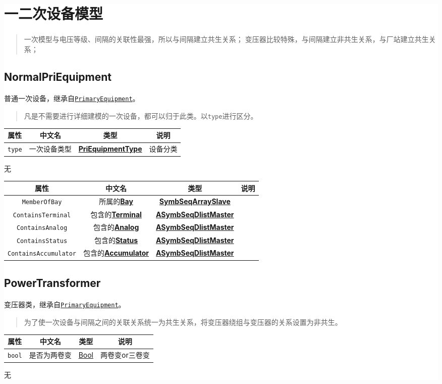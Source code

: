 # 一二次设备模型

> 一次模型与电压等级、间隔的关联性最强，所以与间隔建立共生关系；
> 变压器比较特殊，与间隔建立非共生关系，与厂站建立共生关系；

## NormalPriEquipment

普通一次设备，继承自[`PrimaryEquipment`](Abstract-Class.md#primaryequipment)。

> 凡是不需要进行详细建模的一次设备，都可以归于此类。以`type`进行区分。

<tabs>
    <tab title="维护分区">

| **属性** | **中文名** |                        **类型**                         | **说明** |
|:------:|:-------:|:-----------------------------------------------------:|:------:|
| `type` | 一次设备类型  | [**PriEquipmentType**](Enum-Type.md#priequipmenttype) |  设备分类  |

</tab>
<tab title="同步分区">
无
</tab>
<tab title="索引分区">

|        **属性**         |                     **中文名**                     |                                **类型**                                 | **说明** |
|:---------------------:|:-----------------------------------------------:|:---------------------------------------------------------------------:|:------:|
|     `MemberOfBay`     |         所属的[**Bay**](Core-Model.md#bay)         |   [**SymbSeqArraySlave**](Base-Attribute-Type.md#symbseqarrayslave)   |        |
|  `ContainsTerminal`   |    包含的[**Terminal**](Core-Model.md#terminal)    | [**ASymbSeqDlistMaster**](Base-Attribute-Type.md#asymbseqdlistmaster) |        |
|   `ContainsAnalog`    |      包含的[**Analog**](meas-model.md#analog)      | [**ASymbSeqDlistMaster**](Base-Attribute-Type.md#asymbseqdlistmaster) |        |
|   `ContainsStatus`    |      包含的[**Status**](meas-model.md#status)      | [**ASymbSeqDlistMaster**](Base-Attribute-Type.md#asymbseqdlistmaster) |        |
| `ContainsAccumulator` | 包含的[**Accumulator**](meas-model.md#accumulator) | [**ASymbSeqDlistMaster**](Base-Attribute-Type.md#asymbseqdlistmaster) |

</tab>

</tabs>

## PowerTransformer

变压器类，继承自[`PrimaryEquipment`](Abstract-Class.md#primaryequipment)。

> 为了使一次设备与间隔之间的关联关系统一为共生关系，将变压器绕组与变压器的关系设置为非共生。

<tabs>
    <tab title="维护分区">

| **属性** | **中文名** |               **类型**                |  **说明**  |
|:------:|:-------:|:-----------------------------------:|:--------:|
| `bool` | 是否为两卷变  | [Bool](Base-Attribute-Type.md#bool) | 两卷变or三卷变 |

</tab>
<tab title="同步分区">
无
</tab>
<tab title="索引分区">
